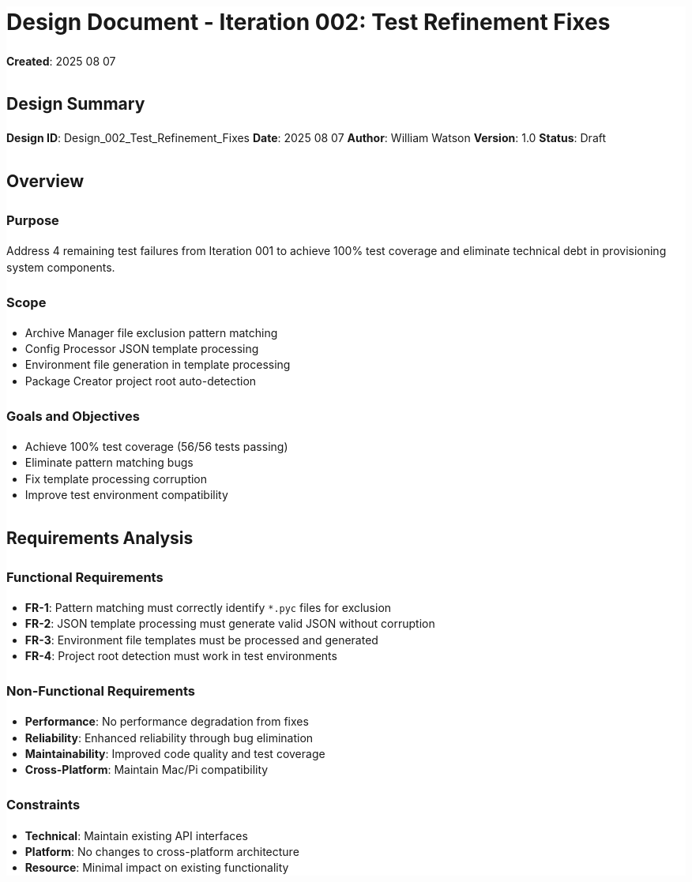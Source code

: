 # Design Document - Iteration 002: Test Refinement Fixes

**Created**: 2025 08 07

## Design Summary

**Design ID**: Design_002_Test_Refinement_Fixes
**Date**: 2025 08 07
**Author**: William Watson
**Version**: 1.0
**Status**: Draft

## Overview

### Purpose
Address 4 remaining test failures from Iteration 001 to achieve 100% test coverage and eliminate technical debt in provisioning system components.

### Scope
- Archive Manager file exclusion pattern matching
- Config Processor JSON template processing
- Environment file generation in template processing
- Package Creator project root auto-detection

### Goals and Objectives
- Achieve 100% test coverage (56/56 tests passing)
- Eliminate pattern matching bugs
- Fix template processing corruption
- Improve test environment compatibility

## Requirements Analysis

### Functional Requirements
- **FR-1**: Pattern matching must correctly identify `*.pyc` files for exclusion
- **FR-2**: JSON template processing must generate valid JSON without corruption
- **FR-3**: Environment file templates must be processed and generated
- **FR-4**: Project root detection must work in test environments

### Non-Functional Requirements
- **Performance**: No performance degradation from fixes
- **Reliability**: Enhanced reliability through bug elimination
- **Maintainability**: Improved code quality and test coverage
- **Cross-Platform**: Maintain Mac/Pi compatibility

### Constraints
- **Technical**: Maintain existing API interfaces
- **Platform**: No changes to cross-platform architecture
- **Resource**: Minimal impact on existing functionality

